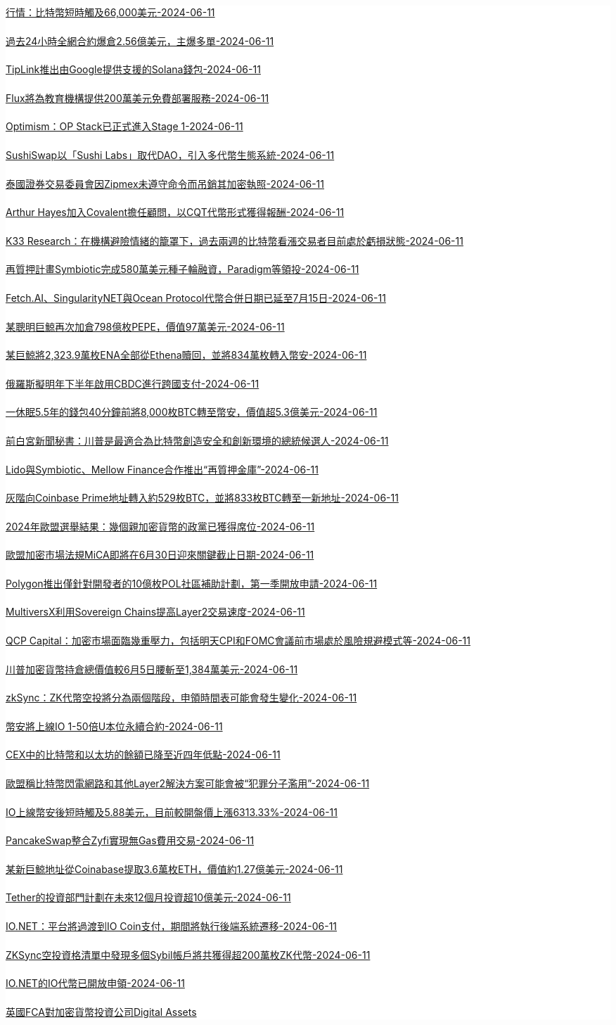 <a target=_blank rel=nofollow href="https://www.panewslab.com/zh_hk/sqarticledetails/b2i5pe0iFt.html" >行情：比特幣短時觸及66,000美元-2024-06-11</a><br/><br/><a target=_blank rel=nofollow href="https://www.panewslab.com/zh_hk/sqarticledetails/g66fa56wFt.html" >過去24小時全網合約爆倉2.56億美元，主爆多單-2024-06-11</a><br/><br/><a target=_blank rel=nofollow href="https://www.panewslab.com/zh_hk/sqarticledetails/ci5jhyg3Ft.html" >TipLink推出由Google提供支援的Solana錢包-2024-06-11</a><br/><br/><a target=_blank rel=nofollow href="https://www.panewslab.com/zh_hk/sqarticledetails/4ffoj689Ft.html" >Flux將為教育機構提供200萬美元免費部署服務-2024-06-11</a><br/><br/><a target=_blank rel=nofollow href="https://www.panewslab.com/zh_hk/sqarticledetails/2b6hrileFt.html" >Optimism：OP Stack已正式進入Stage 1-2024-06-11</a><br/><br/><a target=_blank rel=nofollow href="https://www.panewslab.com/zh_hk/sqarticledetails/b96k4w39Ft.html" >SushiSwap以「Sushi Labs」取代DAO，引入多代幣生態系統-2024-06-11</a><br/><br/><a target=_blank rel=nofollow href="https://www.panewslab.com/zh_hk/sqarticledetails/qd6t0k15Ft.html" >泰國證券交易委員會因Zipmex未遵守命令而吊銷其加密執照-2024-06-11</a><br/><br/><a target=_blank rel=nofollow href="https://www.panewslab.com/zh_hk/sqarticledetails/dzsubq8gFt.html" >Arthur Hayes加入Covalent擔任顧問，以CQT代幣形式獲得報酬-2024-06-11</a><br/><br/><a target=_blank rel=nofollow href="https://www.panewslab.com/zh_hk/sqarticledetails/m6j2hia5Ft.html" >K33 Research：在機構避險情緒的籠罩下，過去兩週的比特幣看漲交易者目前處於虧損狀態-2024-06-11</a><br/><br/><a target=_blank rel=nofollow href="https://www.panewslab.com/zh_hk/sqarticledetails/i5xis796Ft.html" >再質押計畫Symbiotic完成580萬美元種子輪融資，Paradigm等領投-2024-06-11</a><br/><br/><a target=_blank rel=nofollow href="https://www.panewslab.com/zh_hk/sqarticledetails/ad3y8w66Ft.html" >Fetch.AI、SingularityNET與Ocean Protocol代幣合併日期已延至7月15日-2024-06-11</a><br/><br/><a target=_blank rel=nofollow href="https://www.panewslab.com/zh_hk/sqarticledetails/cy2jmu3rFt.html" >某聰明巨鯨再次加倉798億枚PEPE，價值97萬美元-2024-06-11</a><br/><br/><a target=_blank rel=nofollow href="https://www.panewslab.com/zh_hk/sqarticledetails/kxrvwy36Ft.html" >某巨鯨將2,323.9萬枚ENA全部從Ethena贖回，並將834萬枚轉入幣安-2024-06-11</a><br/><br/><a target=_blank rel=nofollow href="https://www.panewslab.com/zh_hk/sqarticledetails/v737v5a4Ft.html" >俄羅斯擬明年下半年啟用CBDC進行跨國支付-2024-06-11</a><br/><br/><a target=_blank rel=nofollow href="https://www.panewslab.com/zh_hk/sqarticledetails/hdrkr7hpFt.html" >一休眠5.5年的錢包40分鐘前將8,000枚BTC轉至幣安，價值超5.3億美元-2024-06-11</a><br/><br/><a target=_blank rel=nofollow href="https://www.panewslab.com/zh_hk/sqarticledetails/ja32nocpFt.html" >前白宮新聞秘書：川普是最適合為比特幣創造安全和創新環境的總統候選人-2024-06-11</a><br/><br/><a target=_blank rel=nofollow href="https://www.panewslab.com/zh_hk/sqarticledetails/acio9ptuFt.html" >Lido與Symbiotic、Mellow Finance合作推出“再質押金庫”-2024-06-11</a><br/><br/><a target=_blank rel=nofollow href="https://www.panewslab.com/zh_hk/sqarticledetails/jrwfhhztFt.html" >灰階向Coinbase Prime地址轉入約529枚BTC，並將833枚BTC轉至一新地址-2024-06-11</a><br/><br/><a target=_blank rel=nofollow href="https://www.panewslab.com/zh_hk/sqarticledetails/04pw493vFt.html" >2024年歐盟選舉結果：幾個親加密貨幣的政黨已獲得席位-2024-06-11</a><br/><br/><a target=_blank rel=nofollow href="https://www.panewslab.com/zh_hk/sqarticledetails/osu6t071Ft.html" >歐盟加密市場法規MiCA即將在6月30日迎來關鍵截止日期-2024-06-11</a><br/><br/><a target=_blank rel=nofollow href="https://www.panewslab.com/zh_hk/sqarticledetails/x2qedep0Ft.html" >Polygon推出僅針對開發者的10億枚POL社區補助計劃，第一季開放申請-2024-06-11</a><br/><br/><a target=_blank rel=nofollow href="https://www.panewslab.com/zh_hk/sqarticledetails/c2k9f4ceFt.html" >MultiversX利用Sovereign Chains提高Layer2交易速度-2024-06-11</a><br/><br/><a target=_blank rel=nofollow href="https://www.panewslab.com/zh_hk/sqarticledetails/4rwcj42gFt.html" >QCP Capital：加密市場面臨幾重壓力，包括明天CPI和FOMC會議前市場處於風險規避模式等-2024-06-11</a><br/><br/><a target=_blank rel=nofollow href="https://www.panewslab.com/zh_hk/sqarticledetails/wq70e7q7Ft.html" >川普加密貨幣持倉總價值較6月5日腰斬至1,384萬美元-2024-06-11</a><br/><br/><a target=_blank rel=nofollow href="https://www.panewslab.com/zh_hk/sqarticledetails/t6i6jnr1Ft.html" >zkSync：ZK代幣空投將分為兩個階段，申領時間表可能會發生變化-2024-06-11</a><br/><br/><a target=_blank rel=nofollow href="https://www.panewslab.com/zh_hk/sqarticledetails/9vwrwsbhFt.html" >幣安將上線IO 1-50倍U本位永續合約-2024-06-11</a><br/><br/><a target=_blank rel=nofollow href="https://www.panewslab.com/zh_hk/sqarticledetails/5wcbct9rFt.html" >CEX中的比特幣和以太坊的餘額已降至近四年低點-2024-06-11</a><br/><br/><a target=_blank rel=nofollow href="https://www.panewslab.com/zh_hk/sqarticledetails/2gw407uzFt.html" >歐盟稱比特幣閃電網路和其他Layer2解決方案可能會被“犯罪分子濫用”-2024-06-11</a><br/><br/><a target=_blank rel=nofollow href="https://www.panewslab.com/zh_hk/sqarticledetails/c8fmd13pFt.html" >IO上線幣安後短時觸及5.88美元，目前較開盤價上漲6313.33%-2024-06-11</a><br/><br/><a target=_blank rel=nofollow href="https://www.panewslab.com/zh_hk/sqarticledetails/m5htwrvmFt.html" >PancakeSwap整合Zyfi實現無Gas費用交易-2024-06-11</a><br/><br/><a target=_blank rel=nofollow href="https://www.panewslab.com/zh_hk/sqarticledetails/oy4ogel4Ft.html" >某新巨鯨地址從Coinabase提取3.6萬枚ETH，價值約1.27億美元-2024-06-11</a><br/><br/><a target=_blank rel=nofollow href="https://www.panewslab.com/zh_hk/sqarticledetails/d66mc0mdFt.html" >Tether的投資部門計劃在未來12個月投資超10億美元-2024-06-11</a><br/><br/><a target=_blank rel=nofollow href="https://www.panewslab.com/zh_hk/sqarticledetails/u9rtdq2hFt.html" >IO.NET：平台將過渡到IO Coin支付，期間將執行後端系統遷移-2024-06-11</a><br/><br/><a target=_blank rel=nofollow href="https://www.panewslab.com/zh_hk/sqarticledetails/298wst1tFt.html" >ZKSync空投資格清單中發現多個Sybil帳戶將共獲得超200萬枚ZK代幣-2024-06-11</a><br/><br/><a target=_blank rel=nofollow href="https://www.panewslab.com/zh_hk/sqarticledetails/wbghj8i7Ft.html" >IO.NET的IO代幣已開放申領-2024-06-11</a><br/><br/><a target=_blank rel=nofollow href="https://www.panewslab.com/zh_hk/sqarticledetails/6qzb48x2Ft.html" >英國FCA對加密貨幣投資公司Digital Assets